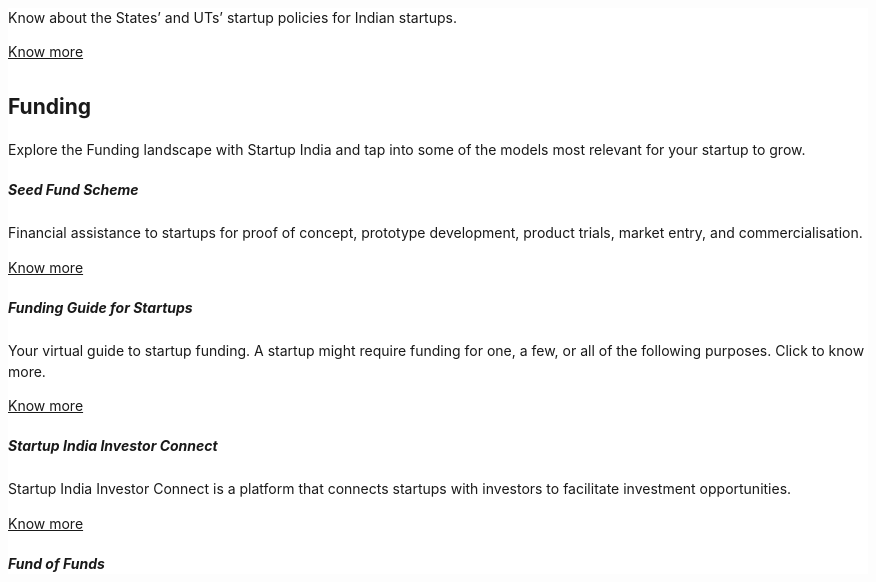 
 Know about the States’ and UTs’ startup policies for Indian startups.


[Know more](https://www.startupindia.gov.in/content/sih/en/state-startup-policies.html)















Funding
-------


Explore the Funding landscape with Startup India and tap into some of the models most relevant for your startup to grow.







##### Seed Fund Scheme


 Financial assistance to startups for proof of concept, prototype development, product trials, market entry, and commercialisation.


[Know more](https://seedfund.startupindia.gov.in/)





##### Funding Guide for Startups


Your virtual guide to startup funding. A startup might require funding for one, a few, or all of the following purposes. Click to know more.


[Know more](https://www.startupindia.gov.in/content/sih/en/funding.html)





##### Startup India Investor Connect


Startup India Investor Connect is a platform that connects startups with investors to facilitate investment opportunities.


[Know more](https://investorconnect.startupindia.gov.in/)





##### Fund of Funds

